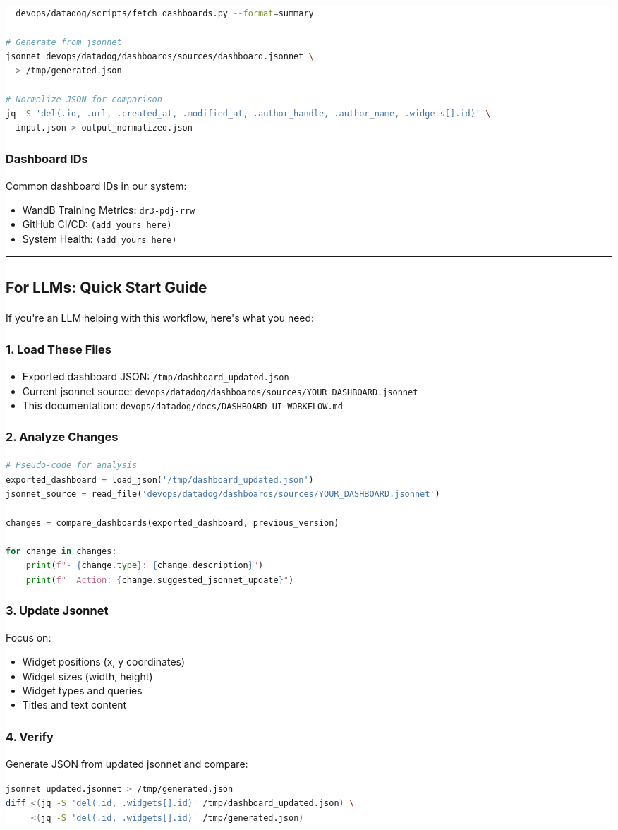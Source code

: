```bash
  devops/datadog/scripts/fetch_dashboards.py --format=summary

# Generate from jsonnet
jsonnet devops/datadog/dashboards/sources/dashboard.jsonnet \
  > /tmp/generated.json

# Normalize JSON for comparison
jq -S 'del(.id, .url, .created_at, .modified_at, .author_handle, .author_name, .widgets[].id)' \
  input.json > output_normalized.json
```

### Dashboard IDs

Common dashboard IDs in our system:
- WandB Training Metrics: `dr3-pdj-rrw`
- GitHub CI/CD: `(add yours here)`
- System Health: `(add yours here)`

---

## For LLMs: Quick Start Guide

If you're an LLM helping with this workflow, here's what you need:

### 1. Load These Files
- Exported dashboard JSON: `/tmp/dashboard_updated.json`
- Current jsonnet source: `devops/datadog/dashboards/sources/YOUR_DASHBOARD.jsonnet`
- This documentation: `devops/datadog/docs/DASHBOARD_UI_WORKFLOW.md`

### 2. Analyze Changes
```python
# Pseudo-code for analysis
exported_dashboard = load_json('/tmp/dashboard_updated.json')
jsonnet_source = read_file('devops/datadog/dashboards/sources/YOUR_DASHBOARD.jsonnet')

changes = compare_dashboards(exported_dashboard, previous_version)

for change in changes:
    print(f"- {change.type}: {change.description}")
    print(f"  Action: {change.suggested_jsonnet_update}")
```

### 3. Update Jsonnet
Focus on:
- Widget positions (x, y coordinates)
- Widget sizes (width, height)
- Widget types and queries
- Titles and text content

### 4. Verify
Generate JSON from updated jsonnet and compare:
```bash
jsonnet updated.jsonnet > /tmp/generated.json
diff <(jq -S 'del(.id, .widgets[].id)' /tmp/dashboard_updated.json) \
     <(jq -S 'del(.id, .widgets[].id)' /tmp/generated.json)
```
